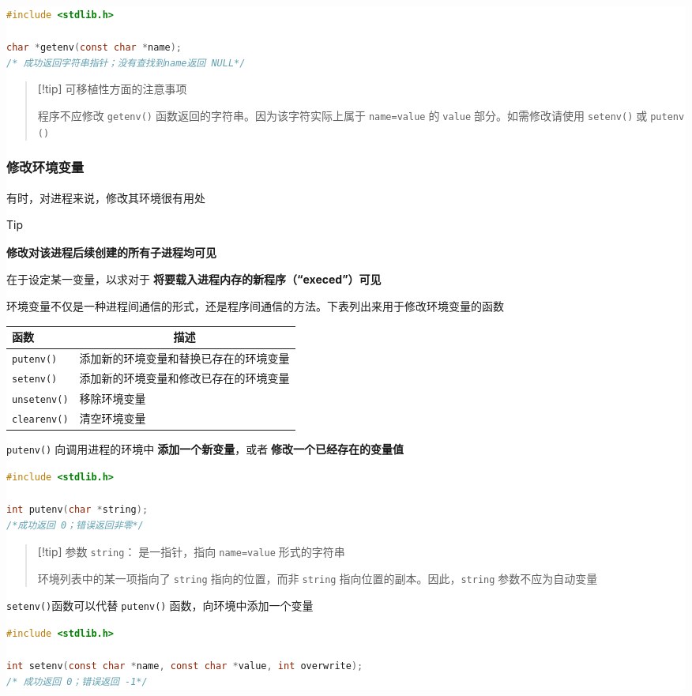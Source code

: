 ```c
#include <stdlib.h>

char *getenv(const char *name);
/* 成功返回字符串指针；没有查找到name返回 NULL*/
```

> [!tip] 可移植性方面的注意事项
> 
> 程序不应修改 `getenv()` 函数返回的字符串。因为该字符实际上属于 `name=value` 的 `value` 部分。如需修改请使用 `setenv()` 或 `putenv()`
> 
### 修改环境变量

有时，对进程来说，修改其环境很有用处

> [!tip] 
> 
> **修改对该进程后续创建的所有子进程均可见**
> 
> 在于设定某一变量，以求对于 **将要载入进程内存的新程序（“execed”）可见**
> 

环境变量不仅是一种进程间通信的形式，还是程序间通信的方法。下表列出来用于修改环境变量的函数

| 函数           | 描述                  |
| :----------- | ------------------- |
| `putenv()`   | 添加新的环境变量和替换已存在的环境变量 |
| `setenv()`   | 添加新的环境变量和修改已存在的环境变量 |
| `unsetenv()` | 移除环境变量              |
| `clearenv()` | 清空环境变量              |

`putenv()` 向调用进程的环境中 **添加一个新变量**，或者 **修改一个已经存在的变量值**

```c
#include <stdlib.h>

int putenv(char *string);
/*成功返回 0；错误返回非零*/
```

> [!tip] 参数 `string`： 是一指针，指向 `name=value` 形式的字符串
> 
> 环境列表中的某一项指向了 `string` 指向的位置，而非 `string` 指向位置的副本。因此，`string` 参数不应为自动变量
> 

`setenv()`函数可以代替 `putenv()` 函数，向环境中添加一个变量

```c
#include <stdlib.h>

int setenv(const char *name, const char *value, int overwrite);
/* 成功返回 0；错误返回 -1*/
```
